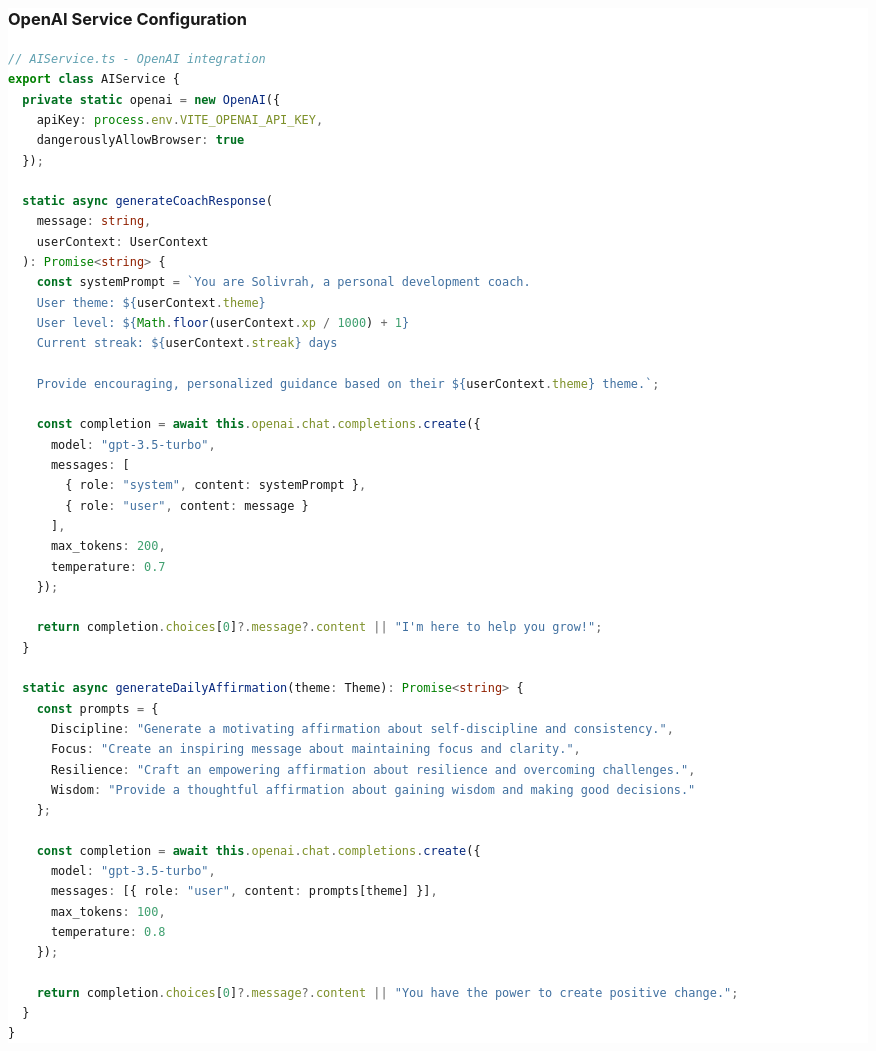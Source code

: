 ### OpenAI Service Configuration
```typescript
// AIService.ts - OpenAI integration
export class AIService {
  private static openai = new OpenAI({
    apiKey: process.env.VITE_OPENAI_API_KEY,
    dangerouslyAllowBrowser: true
  });

  static async generateCoachResponse(
    message: string, 
    userContext: UserContext
  ): Promise<string> {
    const systemPrompt = `You are Solivrah, a personal development coach. 
    User theme: ${userContext.theme}
    User level: ${Math.floor(userContext.xp / 1000) + 1}
    Current streak: ${userContext.streak} days
    
    Provide encouraging, personalized guidance based on their ${userContext.theme} theme.`;

    const completion = await this.openai.chat.completions.create({
      model: "gpt-3.5-turbo",
      messages: [
        { role: "system", content: systemPrompt },
        { role: "user", content: message }
      ],
      max_tokens: 200,
      temperature: 0.7
    });

    return completion.choices[0]?.message?.content || "I'm here to help you grow!";
  }

  static async generateDailyAffirmation(theme: Theme): Promise<string> {
    const prompts = {
      Discipline: "Generate a motivating affirmation about self-discipline and consistency.",
      Focus: "Create an inspiring message about maintaining focus and clarity.",
      Resilience: "Craft an empowering affirmation about resilience and overcoming challenges.",
      Wisdom: "Provide a thoughtful affirmation about gaining wisdom and making good decisions."
    };

    const completion = await this.openai.chat.completions.create({
      model: "gpt-3.5-turbo",
      messages: [{ role: "user", content: prompts[theme] }],
      max_tokens: 100,
      temperature: 0.8
    });

    return completion.choices[0]?.message?.content || "You have the power to create positive change.";
  }
}
```
